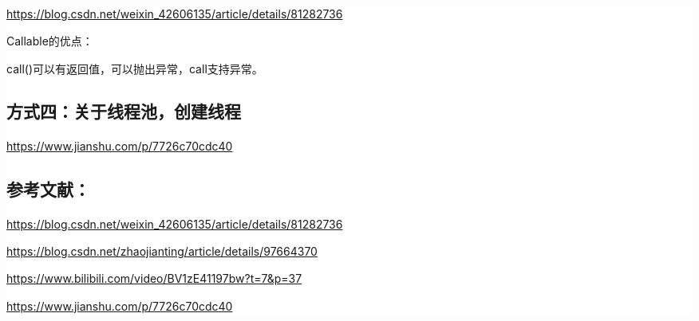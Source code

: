 https://blog.csdn.net/weixin_42606135/article/details/81282736

Callable的优点：

call()可以有返回值，可以抛出异常，call支持异常。



## 方式四：关于线程池，创建线程

https://www.jianshu.com/p/7726c70cdc40

## 参考文献：

https://blog.csdn.net/weixin_42606135/article/details/81282736

https://blog.csdn.net/zhaojianting/article/details/97664370

https://www.bilibili.com/video/BV1zE41197bw?t=7&p=37

https://www.jianshu.com/p/7726c70cdc40